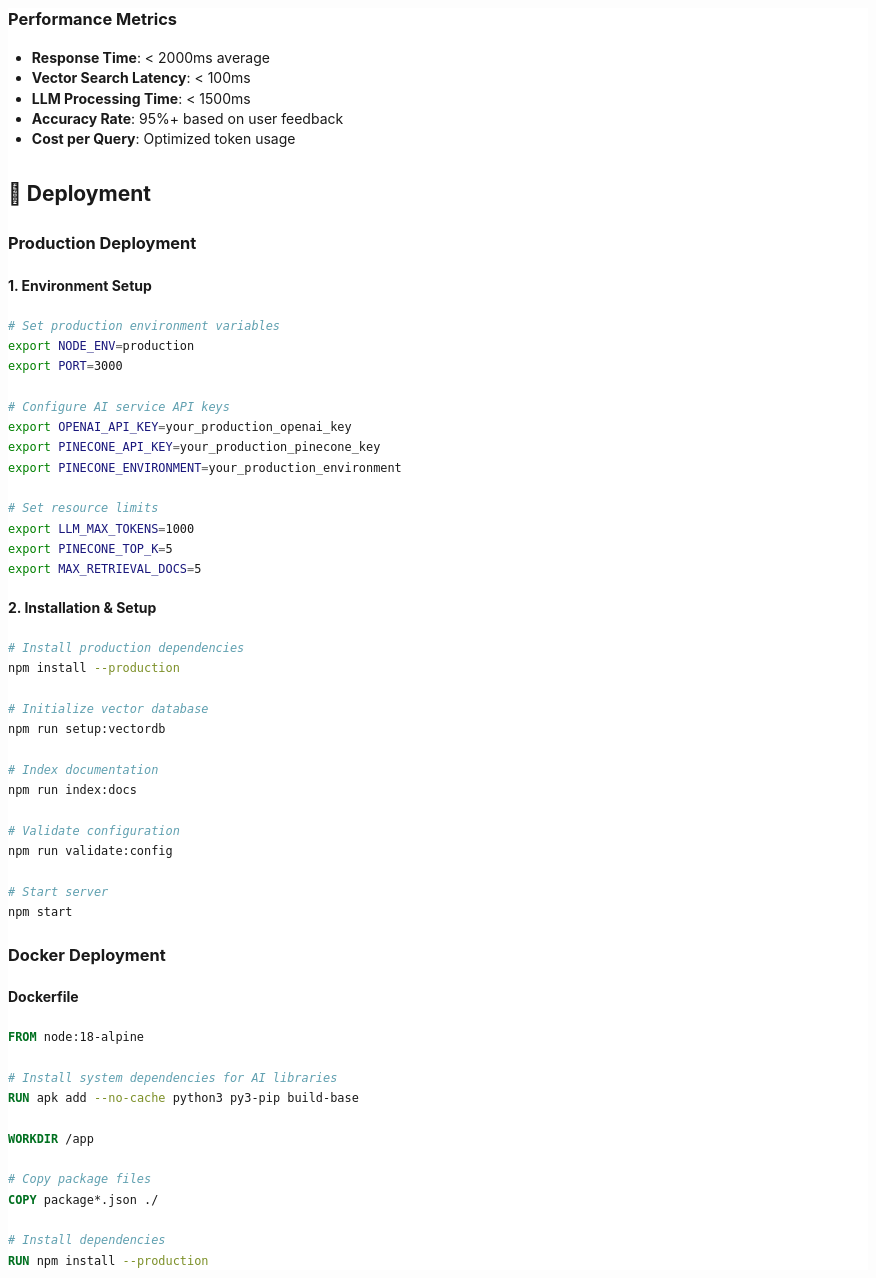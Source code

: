 ### **Performance Metrics**
- **Response Time**: < 2000ms average
- **Vector Search Latency**: < 100ms
- **LLM Processing Time**: < 1500ms
- **Accuracy Rate**: 95%+ based on user feedback
- **Cost per Query**: Optimized token usage

## 🚀 Deployment

### **Production Deployment**

#### **1. Environment Setup**
```bash
# Set production environment variables
export NODE_ENV=production
export PORT=3000

# Configure AI service API keys
export OPENAI_API_KEY=your_production_openai_key
export PINECONE_API_KEY=your_production_pinecone_key
export PINECONE_ENVIRONMENT=your_production_environment

# Set resource limits
export LLM_MAX_TOKENS=1000
export PINECONE_TOP_K=5
export MAX_RETRIEVAL_DOCS=5
```

#### **2. Installation & Setup**
```bash
# Install production dependencies
npm install --production

# Initialize vector database
npm run setup:vectordb

# Index documentation
npm run index:docs

# Validate configuration
npm run validate:config

# Start server
npm start
```

### **Docker Deployment**

#### **Dockerfile**
```dockerfile
FROM node:18-alpine

# Install system dependencies for AI libraries
RUN apk add --no-cache python3 py3-pip build-base

WORKDIR /app

# Copy package files
COPY package*.json ./

# Install dependencies
RUN npm install --production

```